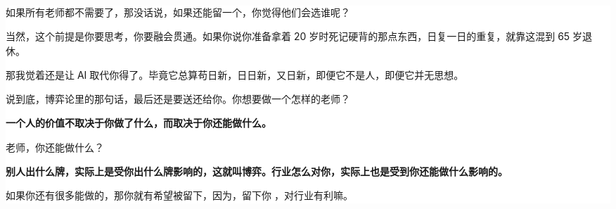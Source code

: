 如果所有老师都不需要了，那没话说，如果还能留一个，你觉得他们会选谁呢？ 

当然，这个前提是你要思考，你要融会贯通。如果你说你准备拿着 20 岁时死记硬背的那点东西，日复一日的重复，就靠这混到 65 岁退休。 

那我觉着还是让 AI 取代你得了。毕竟它总算苟日新，日日新，又日新，即便它不是人，即便它并无思想。

说到底，博弈论里的那句话，最后还是要送还给你。你想要做一个怎样的老师？ 

**一个人的价值不取决于你做了什么，而取决于你还能做什么。**

老师，你还能做什么？

**别人出什么牌，实际上是受你出什么牌影响的，这就叫博弈。行业怎么对你，实际上也是受到你还能做什么影响的。** 

如果你还有很多能做的，那你就有希望被留下，因为，留下你 ，对行业有利嘛。